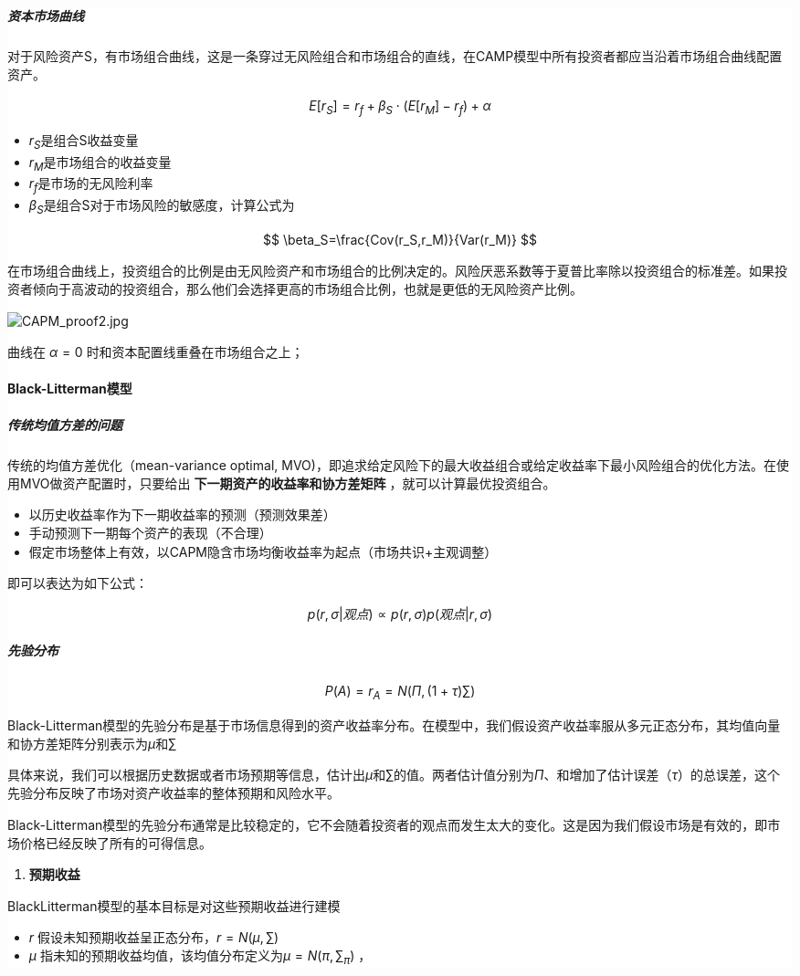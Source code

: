 ##### 资本市场曲线

对于风险资产S，有市场组合曲线，这是一条穿过无风险组合和市场组合的直线，在CAMP模型中所有投资者都应当沿着市场组合曲线配置资产。

$$
E[r_S]=r_f+\beta_S\cdot(E[r_M]-r_f)+\alpha
$$

- $r_S$是组合S收益变量
- $r_M$是市场组合的收益变量
- $r_f$是市场的无风险利率
- $\beta_S$是组合S对于市场风险的敏感度，计算公式为

$$
\beta_S=\frac{Cov(r_S,r_M)}{Var(r_M)}
$$

在市场组合曲线上，投资组合的比例是由无风险资产和市场组合的比例决定的。风险厌恶系数等于夏普比率除以投资组合的标准差。如果投资者倾向于高波动的投资组合，那么他们会选择更高的市场组合比例，也就是更低的无风险资产比例。

![CAPM_proof2.jpg](https://image.joinquant.com/645342ba3e676d398d7d19b08f05fc6c)

曲线在 $\alpha=0$ 时和资本配置线重叠在市场组合之上；

#### Black-Litterman模型

##### 传统均值方差的问题

传统的均值方差优化（mean-variance optimal, MVO)，即追求给定风险下的最大收益组合或给定收益率下最小风险组合的优化方法。在使用MVO做资产配置时，只要给出 **下一期资产的收益率和协方差矩阵** ，就可以计算最优投资组合。

- 以历史收益率作为下一期收益率的预测（预测效果差）
- 手动预测下一期每个资产的表现（不合理）
- 假定市场整体上有效，以CAPM隐含市场均衡收益率为起点（市场共识+主观调整）

即可以表达为如下公式：

$$
p(r,\sigma|观点) \propto p(r,\sigma)p(观点|r,\sigma)
$$

##### 先验分布

$$
P(A)=r_A=N(\Pi, (1+\tau)\sum)
$$

Black-Litterman模型的先验分布是基于市场信息得到的资产收益率分布。在模型中，我们假设资产收益率服从多元正态分布，其均值向量和协方差矩阵分别表示为$\mu$和$\sum$

具体来说，我们可以根据历史数据或者市场预期等信息，估计出$\mu$和$\sum$的值。两者估计值分别为$\Pi$、和增加了估计误差（$\tau$）的总误差，这个先验分布反映了市场对资产收益率的整体预期和风险水平。

Black-Litterman模型的先验分布通常是比较稳定的，它不会随着投资者的观点而发生太大的变化。这是因为我们假设市场是有效的，即市场价格已经反映了所有的可得信息。

1. **预期收益**

BlackLitterman模型的基本目标是对这些预期收益进行建模

* $r$ 假设未知预期收益呈正态分布，$r = N(\mu,\sum )$
* $\mu$ 指未知的预期收益均值，该均值分布定义为$\mu = N(\pi,\sum_{\pi})$ ，
